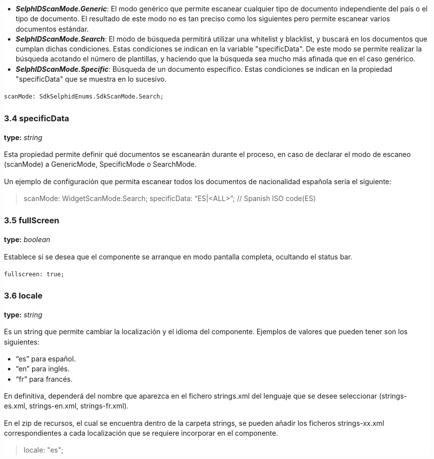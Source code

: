 - ***SelphIDScanMode.Generic***: El modo genérico que permite escanear cualquier tipo de documento independiente del país o el tipo de documento. El resultado de este modo no es tan preciso como los siguientes pero permite escanear varios documentos estándar.
- ***SelphIDScanMode.Search***: El modo de búsqueda permitirá utilizar una whitelist y blacklist, y buscará en los documentos que cumplan dichas condiciones. Estas condiciones se indican en la variable "specificData". De este modo se permite realizar la búsqueda acotando el número de plantillas, y haciendo que la búsqueda sea mucho más afinada que en el caso genérico.
- ***SelphIDScanMode.Specific***: Búsqueda de un documento específico. Estas condiciones se indican en la propiedad "specificData" que se muestra en lo sucesivo.

```
scanMode: SdkSelphidEnums.SdkScanMode.Search;
```

### 3.4 specificData

**type:** *string*

Esta propiedad permite definir qué documentos se escanearán durante el proceso, en caso de declarar el modo de escaneo (scanMode) a GenericMode, SpecificMode o SearchMode.

Un ejemplo de configuración que permita escanear todos los documentos de nacionalidad española sería el siguiente:

> scanMode: WidgetScanMode.Search;
> specificData: “ES|\<ALL>”; // Spanish ISO code(ES)


### 3.5 fullScreen

**type:** *boolean*

Establece si se desea que el componente se arranque en modo pantalla completa, ocultando el status bar.
```
fullscreen: true;
```
### 3.6 locale

**type:** *string*

Es un string que permite cambiar la localización y el idioma del componente. Ejemplos de valores que pueden tener son los siguientes:

- “es” para español.
- “en” para inglés.
- “fr” para francés.

En definitiva, dependerá del nombre que aparezca en el fichero strings.xml del lenguaje que se desee seleccionar (strings-es.xml, strings-en.xml, strings-fr.xml).

En el zip de recursos, el cual se encuentra dentro de la carpeta strings, se pueden añadir los ficheros strings-xx.xml correspondientes a cada localización que se requiere incorporar en el componente.

> locale: "es";
